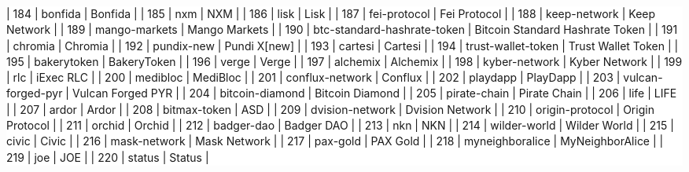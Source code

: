 | 184  	| bonfida                                  	| Bonfida                                  	|
| 185  	| nxm                                      	| NXM                                      	|
| 186  	| lisk                                     	| Lisk                                     	|
| 187  	| fei-protocol                             	| Fei Protocol                             	|
| 188  	| keep-network                             	| Keep Network                             	|
| 189  	| mango-markets                            	| Mango Markets                            	|
| 190  	| btc-standard-hashrate-token              	| Bitcoin Standard Hashrate Token          	|
| 191  	| chromia                                  	| Chromia                                  	|
| 192  	| pundix-new                               	| Pundi X[new]                             	|
| 193  	| cartesi                                  	| Cartesi                                  	|
| 194  	| trust-wallet-token                       	| Trust Wallet Token                       	|
| 195  	| bakerytoken                              	| BakeryToken                              	|
| 196  	| verge                                    	| Verge                                    	|
| 197  	| alchemix                                 	| Alchemix                                 	|
| 198  	| kyber-network                            	| Kyber Network                            	|
| 199  	| rlc                                      	| iExec RLC                                	|
| 200  	| medibloc                                 	| MediBloc                                 	|
| 201  	| conflux-network                          	| Conflux                                  	|
| 202  	| playdapp                                 	| PlayDapp                                 	|
| 203  	| vulcan-forged-pyr                        	| Vulcan Forged PYR                        	|
| 204  	| bitcoin-diamond                          	| Bitcoin Diamond                          	|
| 205  	| pirate-chain                             	| Pirate Chain                             	|
| 206  	| life                                     	| LIFE                                     	|
| 207  	| ardor                                    	| Ardor                                    	|
| 208  	| bitmax-token                             	| ASD                                      	|
| 209  	| dvision-network                          	| Dvision Network                          	|
| 210  	| origin-protocol                          	| Origin Protocol                          	|
| 211  	| orchid                                   	| Orchid                                   	|
| 212  	| badger-dao                               	| Badger DAO                               	|
| 213  	| nkn                                      	| NKN                                      	|
| 214  	| wilder-world                             	| Wilder World                             	|
| 215  	| civic                                    	| Civic                                    	|
| 216  	| mask-network                             	| Mask Network                             	|
| 217  	| pax-gold                                 	| PAX Gold                                 	|
| 218  	| myneighboralice                          	| MyNeighborAlice                          	|
| 219  	| joe                                      	| JOE                                      	|
| 220  	| status                                   	| Status                                   	|
